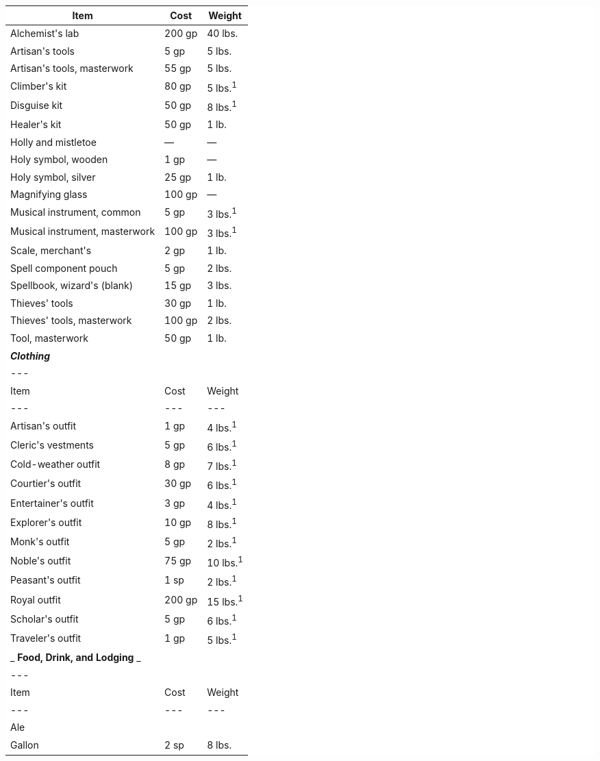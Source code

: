 | Item | Cost | Weight |
| --- | --- | --- |
| Alchemist's lab | 200 gp | 40 lbs. |
| Artisan's tools | 5 gp | 5 lbs. |
| Artisan's tools, masterwork | 55 gp | 5 lbs. |
| Climber's kit | 80 gp | 5 lbs.<sup>1</sup> |
| Disguise kit | 50 gp | 8 lbs.<sup>1</sup> |
| Healer's kit | 50 gp | 1 lb. |
| Holly and mistletoe | — | — |
| Holy symbol, wooden | 1 gp | — |
| Holy symbol, silver | 25 gp | 1 lb. |
| Magnifying glass | 100 gp | — |
| Musical instrument, common | 5 gp | 3 lbs.<sup>1</sup> |
| Musical instrument, masterwork | 100 gp | 3 lbs.<sup>1</sup> |
| Scale, merchant's | 2 gp | 1 lb. |
| Spell component pouch | 5 gp | 2 lbs. |
| Spellbook, wizard's (blank) | 15 gp | 3 lbs. |
| Thieves' tools | 30 gp | 1 lb. |
| Thieves' tools, masterwork | 100 gp | 2 lbs. |
| Tool, masterwork | 50 gp | 1 lb. |
| **_Clothing_** |
| --- |
| Item | Cost | Weight |
| --- | --- | --- |
| Artisan's outfit | 1 gp | 4 lbs.<sup>1</sup> |
| Cleric's vestments | 5 gp | 6 lbs.<sup>1</sup> |
| Cold-weather outfit | 8 gp | 7 lbs.<sup>1</sup> |
| Courtier's outfit | 30 gp | 6 lbs.<sup>1</sup> |
| Entertainer's outfit | 3 gp | 4 lbs.<sup>1</sup> |
| Explorer's outfit | 10 gp | 8 lbs.<sup>1</sup> |
| Monk's outfit | 5 gp | 2 lbs.<sup>1</sup> |
| Noble's outfit | 75 gp | 10 lbs.<sup>1</sup> |
| Peasant's outfit | 1 sp | 2 lbs.<sup>1</sup> |
| Royal outfit | 200 gp | 15 lbs.<sup>1</sup> |
| Scholar's outfit | 5 gp | 6 lbs.<sup>1</sup> |
| Traveler's outfit | 1 gp | 5 lbs.<sup>1</sup> |
| _ **Food, Drink, and Lodging** _ |
| --- |
| Item | Cost | Weight |
| --- | --- | --- |
| Ale |
| Gallon | 2 sp | 8 lbs. |